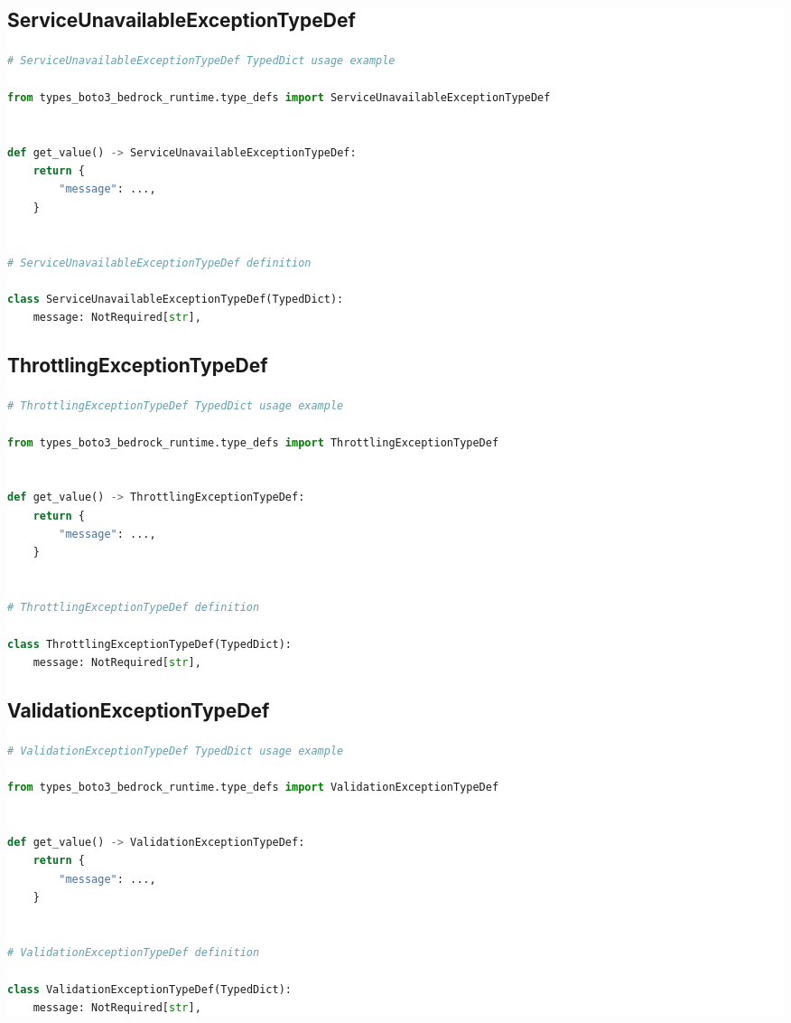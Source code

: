 
## ServiceUnavailableExceptionTypeDef

```python
# ServiceUnavailableExceptionTypeDef TypedDict usage example

from types_boto3_bedrock_runtime.type_defs import ServiceUnavailableExceptionTypeDef


def get_value() -> ServiceUnavailableExceptionTypeDef:
    return {
        "message": ...,
    }


# ServiceUnavailableExceptionTypeDef definition

class ServiceUnavailableExceptionTypeDef(TypedDict):
    message: NotRequired[str],
```


## ThrottlingExceptionTypeDef

```python
# ThrottlingExceptionTypeDef TypedDict usage example

from types_boto3_bedrock_runtime.type_defs import ThrottlingExceptionTypeDef


def get_value() -> ThrottlingExceptionTypeDef:
    return {
        "message": ...,
    }


# ThrottlingExceptionTypeDef definition

class ThrottlingExceptionTypeDef(TypedDict):
    message: NotRequired[str],
```


## ValidationExceptionTypeDef

```python
# ValidationExceptionTypeDef TypedDict usage example

from types_boto3_bedrock_runtime.type_defs import ValidationExceptionTypeDef


def get_value() -> ValidationExceptionTypeDef:
    return {
        "message": ...,
    }


# ValidationExceptionTypeDef definition

class ValidationExceptionTypeDef(TypedDict):
    message: NotRequired[str],
```
